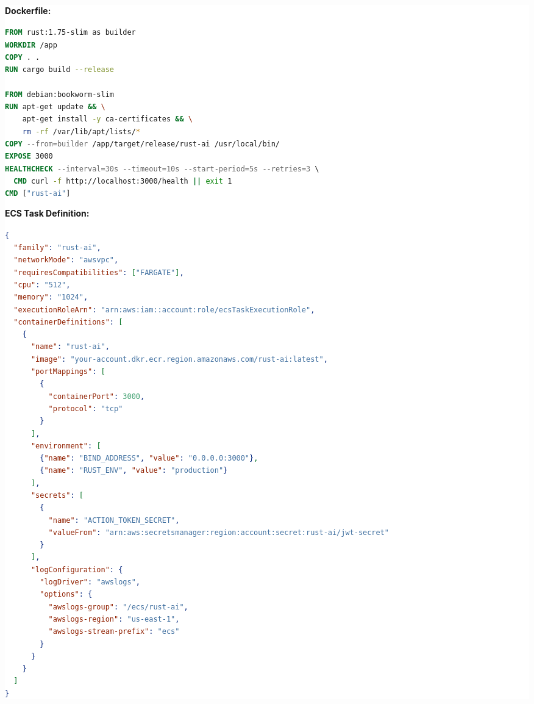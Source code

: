 **Dockerfile:**
```dockerfile
FROM rust:1.75-slim as builder
WORKDIR /app
COPY . .
RUN cargo build --release

FROM debian:bookworm-slim
RUN apt-get update && \
    apt-get install -y ca-certificates && \
    rm -rf /var/lib/apt/lists/*
COPY --from=builder /app/target/release/rust-ai /usr/local/bin/
EXPOSE 3000
HEALTHCHECK --interval=30s --timeout=10s --start-period=5s --retries=3 \
  CMD curl -f http://localhost:3000/health || exit 1
CMD ["rust-ai"]
```

**ECS Task Definition:**
```json
{
  "family": "rust-ai",
  "networkMode": "awsvpc",
  "requiresCompatibilities": ["FARGATE"],
  "cpu": "512",
  "memory": "1024",
  "executionRoleArn": "arn:aws:iam::account:role/ecsTaskExecutionRole",
  "containerDefinitions": [
    {
      "name": "rust-ai",
      "image": "your-account.dkr.ecr.region.amazonaws.com/rust-ai:latest",
      "portMappings": [
        {
          "containerPort": 3000,
          "protocol": "tcp"
        }
      ],
      "environment": [
        {"name": "BIND_ADDRESS", "value": "0.0.0.0:3000"},
        {"name": "RUST_ENV", "value": "production"}
      ],
      "secrets": [
        {
          "name": "ACTION_TOKEN_SECRET",
          "valueFrom": "arn:aws:secretsmanager:region:account:secret:rust-ai/jwt-secret"
        }
      ],
      "logConfiguration": {
        "logDriver": "awslogs",
        "options": {
          "awslogs-group": "/ecs/rust-ai",
          "awslogs-region": "us-east-1",
          "awslogs-stream-prefix": "ecs"
        }
      }
    }
  ]
}
```
